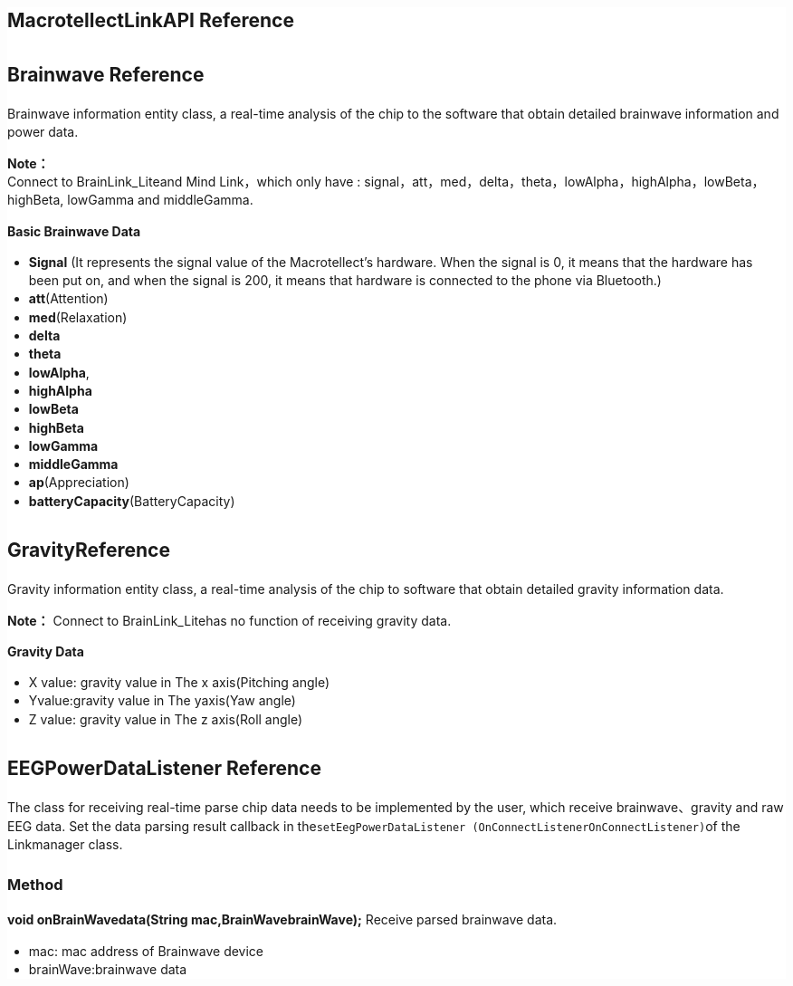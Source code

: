 ##    MacrotellectLinkAPI Reference

## Brainwave Reference

Brainwave information entity class, a real-time analysis of the chip to the software that obtain detailed brainwave information and power data.

**Note：**\
Connect to BrainLink_Liteand Mind Link，which only have : signal，att，med，delta，theta，lowAlpha，highAlpha，lowBeta，highBeta, lowGamma and middleGamma.

**Basic Brainwave Data**

- **Signal** (It represents the signal value of the Macrotellect’s hardware. When the signal is 0, it means that the hardware has been put on, and when the signal is 200, it means that hardware is connected to the phone via Bluetooth.)
- **att**(Attention)
- **med**(Relaxation)
-  **delta**
- **theta**
-  **lowAlpha**,
- **highAlpha**
-  **lowBeta**
- **highBeta**
- **lowGamma**
- **middleGamma**
- **ap**(Appreciation)
- **batteryCapacity**(BatteryCapacity)

## GravityReference

Gravity information entity class, a real-time analysis of the chip to software that obtain detailed gravity information data.

**Note：**
Connect to BrainLink_Litehas no function of receiving gravity data.

**Gravity Data**
- X value: gravity value in The x axis(Pitching angle)
- Yvalue:gravity value in The yaxis(Yaw angle)
-  Z value: gravity value in The z axis(Roll angle)         

## EEGPowerDataListener Reference

The class for receiving real-time parse chip data needs to be implemented by the user, which receive brainwave、gravity and raw EEG data. Set the data parsing result callback in the` setEegPowerDataListener (OnConnectListenerOnConnectListener) `of the Linkmanager class.

### Method

**void onBrainWavedata(String mac,BrainWavebrainWave);**
Receive parsed brainwave data.
- mac: mac address of Brainwave device
- brainWave:brainwave data
